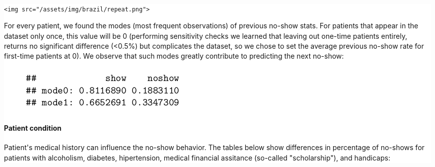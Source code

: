 	<img src="/assets/img/brazil/repeat.png">
</figure>

For every patient, we found the modes (most frequent observations) of previous no-show stats. For patients that appear in the dataset only once, this value will be 0 (performing sensitivity checks we learned that leaving out one-time patients entirely, returns no significant difference (<0.5%) but complicates the dataset, so we chose to set the average previous no-show rate for first-time patients at 0). We observe that such modes greatly contribute to predicting the next no-show:

<figure class="blog">
	<img src="/assets/img/brazil/modeprev.png">
</figure>

#### Patient condition
Patient's medical history can influence the no-show behavior. The tables below show differences in percentage of no-shows for patients with alcoholism, diabetes, hipertension, medical financial assitance (so-called "scholarship"), and handicaps:

<figure class="blog">